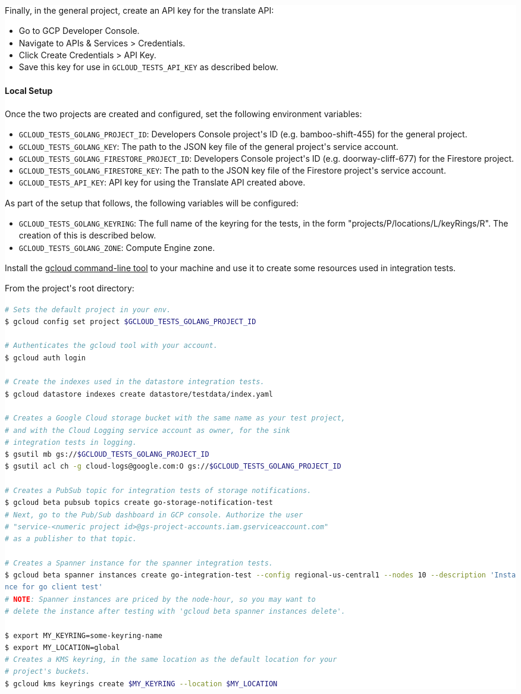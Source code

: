 Finally, in the general project, create an API key for the translate API:

- Go to GCP Developer Console.
- Navigate to APIs & Services > Credentials.
- Click Create Credentials > API Key.
- Save this key for use in `GCLOUD_TESTS_API_KEY` as described below.

#### Local Setup

Once the two projects are created and configured, set the following environment
variables:

- `GCLOUD_TESTS_GOLANG_PROJECT_ID`: Developers Console project's ID (e.g.
bamboo-shift-455) for the general project.
- `GCLOUD_TESTS_GOLANG_KEY`: The path to the JSON key file of the general
project's service account.
- `GCLOUD_TESTS_GOLANG_FIRESTORE_PROJECT_ID`: Developers Console project's ID
(e.g. doorway-cliff-677) for the Firestore project.
- `GCLOUD_TESTS_GOLANG_FIRESTORE_KEY`: The path to the JSON key file of the
Firestore project's service account.
- `GCLOUD_TESTS_API_KEY`: API key for using the Translate API created above.

As part of the setup that follows, the following variables will be configured:

- `GCLOUD_TESTS_GOLANG_KEYRING`: The full name of the keyring for the tests,
in the form
"projects/P/locations/L/keyRings/R". The creation of this is described below.
- `GCLOUD_TESTS_GOLANG_ZONE`: Compute Engine zone.

Install the [gcloud command-line tool][gcloudcli] to your machine and use it to
create some resources used in integration tests.

From the project's root directory:

``` sh
# Sets the default project in your env.
$ gcloud config set project $GCLOUD_TESTS_GOLANG_PROJECT_ID

# Authenticates the gcloud tool with your account.
$ gcloud auth login

# Create the indexes used in the datastore integration tests.
$ gcloud datastore indexes create datastore/testdata/index.yaml

# Creates a Google Cloud storage bucket with the same name as your test project,
# and with the Cloud Logging service account as owner, for the sink
# integration tests in logging.
$ gsutil mb gs://$GCLOUD_TESTS_GOLANG_PROJECT_ID
$ gsutil acl ch -g cloud-logs@google.com:O gs://$GCLOUD_TESTS_GOLANG_PROJECT_ID

# Creates a PubSub topic for integration tests of storage notifications.
$ gcloud beta pubsub topics create go-storage-notification-test
# Next, go to the Pub/Sub dashboard in GCP console. Authorize the user
# "service-<numeric project id>@gs-project-accounts.iam.gserviceaccount.com"
# as a publisher to that topic.

# Creates a Spanner instance for the spanner integration tests.
$ gcloud beta spanner instances create go-integration-test --config regional-us-central1 --nodes 10 --description 'Instance for go client test'
# NOTE: Spanner instances are priced by the node-hour, so you may want to
# delete the instance after testing with 'gcloud beta spanner instances delete'.

$ export MY_KEYRING=some-keyring-name
$ export MY_LOCATION=global
# Creates a KMS keyring, in the same location as the default location for your
# project's buckets.
$ gcloud kms keyrings create $MY_KEYRING --location $MY_LOCATION
```

[gcloudcli]: https://developers.google.com/cloud/sdk/gcloud/
[indvcla]: https://developers.google.com/open-source/cla/individual
[corpcla]: https://developers.google.com/open-source/cla/corporate